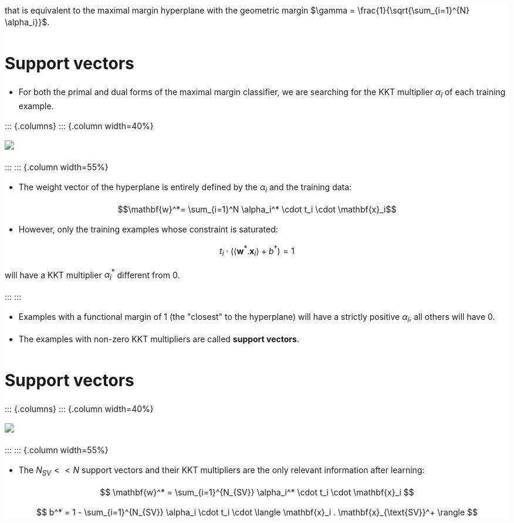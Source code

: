 that is equivalent to the maximal margin hyperplane with the geometric margin $\gamma = \frac{1}{\sqrt{\sum_{i=1}^{N} \alpha_i}}$.

# Support vectors

* For both the primal and dual forms of the maximal margin classifier, we are searching for the KKT multiplier $\alpha_i$ of each training example.

::: {.columns}
::: {.column width=40%}

![](img/supportvectors.png)

:::
::: {.column width=55%}

* The weight vector of the hyperplane is entirely defined by the $\alpha_i$ and the training data:

$$\mathbf{w}^*= \sum_{i=1}^N \alpha_i^* \cdot t_i \cdot \mathbf{x}_i$$

* However, only the training examples whose constraint is saturated:

$$t_i \cdot (\langle \mathbf{w}^* . \mathbf{x}_i\rangle +b^*) = 1$$

will have a KKT multiplier $\alpha_i^*$ different from 0.

:::
:::


* Examples with a functional margin of 1 (the "closest" to the hyperplane) will have a strictly positive $\alpha_i$, all others will have 0.

* The examples with non-zero KKT multipliers are called **support vectors**.

# Support vectors

::: {.columns}
::: {.column width=40%}

![](img/supportvectors.png)

:::
::: {.column width=55%}

* The $N_{SV} << N$ support vectors and their KKT multipliers are the only relevant information after learning:

$$
\mathbf{w}^* = \sum_{i=1}^{N_{SV}} \alpha_i^* \cdot t_i \cdot \mathbf{x}_i
$$

$$
b^* = 1 -  \sum_{i=1}^{N_{SV}} \alpha_i \cdot t_i \cdot \langle \mathbf{x}_i . \mathbf{x}_{\text{SV}}^+ \rangle
$$
